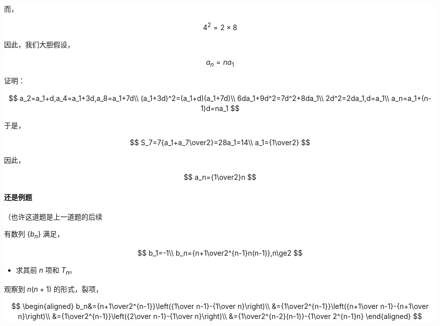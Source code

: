 而，

$$
4^2=2\times8
$$

因此，我们大胆假设，

$$
a_n=na_1
$$

证明：

$$
a_2=a_1+d,a_4=a_1+3d,a_8=a_1+7d\\
(a_1+3d)^2=(a_1+d)(a_1+7d)\\
6da_1+9d^2=7d^2+8da_1\\
2d^2=2da_1,d=a_1\\
a_n=a_1+(n-1)d=na_1
$$

于是，

$$
S_7=7{a_1+a_7\over2}=28a_1=14\\
a_1={1\over2}
$$

因此，

$$
a_n={1\over2}n
$$

#### 还是例题

（也许这道题是上一道题的后续

有数列 $\{b_n\}$ 满足，

$$
b_1=-1\\
b_n={n+1\over2^{n-1}n(n-1)},n\ge2
$$

+ 求其前 $n$ 项和 $T_n$。

观察到 $n(n+1)$ 的形式，裂项，

$$
\begin{aligned}
b_n&={n+1\over2^{n-1}}\left({1\over n-1}-{1\over n}\right)\\
&={1\over2^{n-1}}\left({n+1\over n-1}-{n+1\over n}\right)\\
&={1\over2^{n-1}}\left({2\over n-1}-{1\over n}\right)\\
&={1\over2^{n-2}(n-1)}-{1\over 2^{n-1}n}
\end{aligned}
$$
